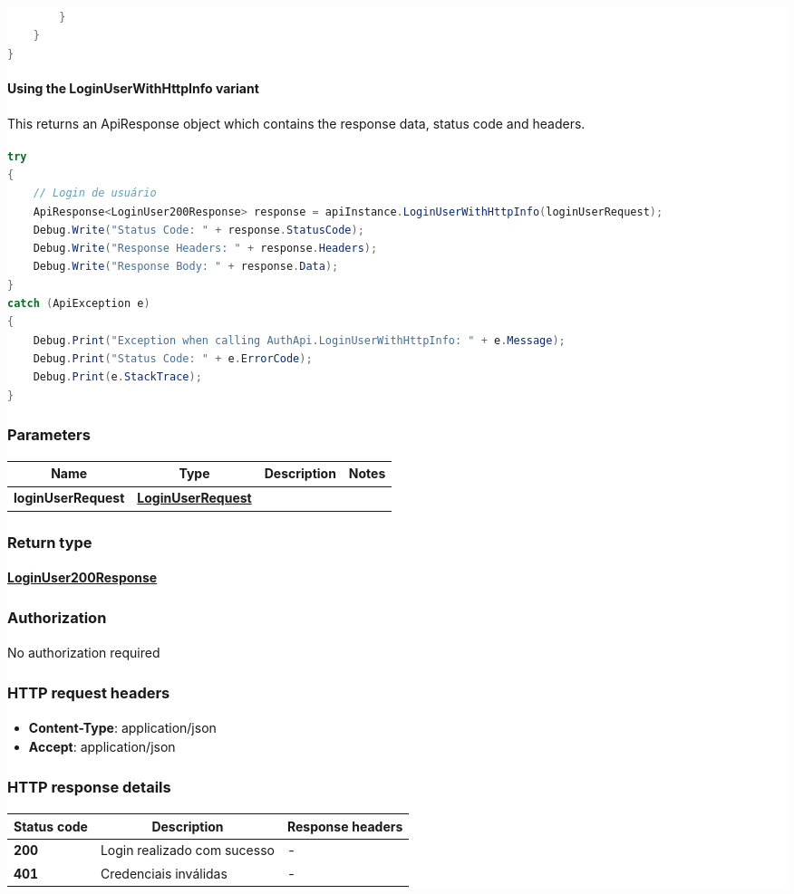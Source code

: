 ```csharp
        }
    }
}
```

#### Using the LoginUserWithHttpInfo variant
This returns an ApiResponse object which contains the response data, status code and headers.

```csharp
try
{
    // Login de usuário
    ApiResponse<LoginUser200Response> response = apiInstance.LoginUserWithHttpInfo(loginUserRequest);
    Debug.Write("Status Code: " + response.StatusCode);
    Debug.Write("Response Headers: " + response.Headers);
    Debug.Write("Response Body: " + response.Data);
}
catch (ApiException e)
{
    Debug.Print("Exception when calling AuthApi.LoginUserWithHttpInfo: " + e.Message);
    Debug.Print("Status Code: " + e.ErrorCode);
    Debug.Print(e.StackTrace);
}
```

### Parameters

| Name | Type | Description | Notes |
|------|------|-------------|-------|
| **loginUserRequest** | [**LoginUserRequest**](LoginUserRequest.md) |  |  |

### Return type

[**LoginUser200Response**](LoginUser200Response.md)

### Authorization

No authorization required

### HTTP request headers

 - **Content-Type**: application/json
 - **Accept**: application/json


### HTTP response details
| Status code | Description | Response headers |
|-------------|-------------|------------------|
| **200** | Login realizado com sucesso |  -  |
| **401** | Credenciais inválidas |  -  |
